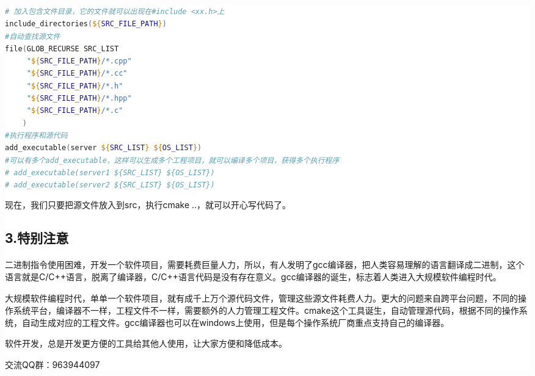```powershell
# 加入包含文件目录，它的文件就可以出现在#include <xx.h>上 
include_directories(${SRC_FILE_PATH}) 
#自动查找源文件 
file(GLOB_RECURSE SRC_LIST 
     "${SRC_FILE_PATH}/*.cpp" 
     "${SRC_FILE_PATH}/*.cc" 
     "${SRC_FILE_PATH}/*.h" 
     "${SRC_FILE_PATH}/*.hpp"   
     "${SRC_FILE_PATH}/*.c" 
    ) 
#执行程序和源代码 
add_executable(server ${SRC_LIST} ${OS_LIST}) 
#可以有多个add_executable，这样可以生成多个工程项目，就可以编译多个项目，获得多个执行程序 
# add_executable(server1 ${SRC_LIST} ${OS_LIST}) 
# add_executable(server2 ${SRC_LIST} ${OS_LIST})
```
现在，我们只要把源文件放入到src，执行cmake ..，就可以开心写代码了。

## 3.特别注意
二进制指令使用困难，开发一个软件项目，需要耗费巨量人力，所以，有人发明了gcc编译器，把人类容易理解的语言翻译成二进制，这个语言就是C/C++语言，脱离了编译器，C/C++语言代码是没有存在意义。gcc编译器的诞生，标志着人类进入大规模软件编程时代。

大规模软件编程时代，单单一个软件项目，就有成千上万个源代码文件，管理这些源文件耗费人力。更大的问题来自跨平台问题，不同的操作系统平台，编译器不一样，工程文件不一样，需要额外的人力管理工程文件。cmake这个工具诞生，自动管理源代码，根据不同的操作系统，自动生成对应的工程文件。gcc编译器也可以在windows上使用，但是每个操作系统厂商重点支持自己的编译器。

软件开发，总是开发更方便的工具给其他人使用，让大家方便和降低成本。

交流QQ群：963944097